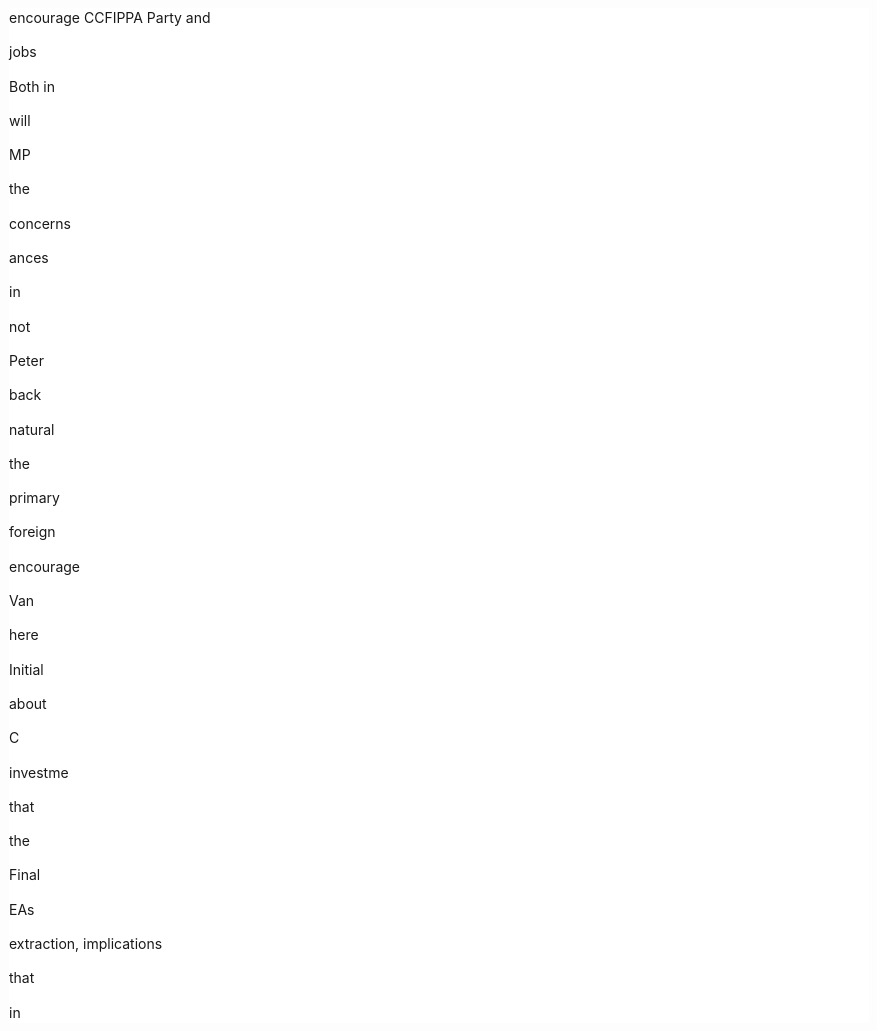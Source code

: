 encourage
CCFIPPA
Party
and

jobs

Both
in

will

MP

the

concerns

ances

in

not

Peter

back

natural

the

primary

foreign

encourage

Van

here

Initial

about

C

investme

that

the

Final

EAs

extraction,
implications

that

in
